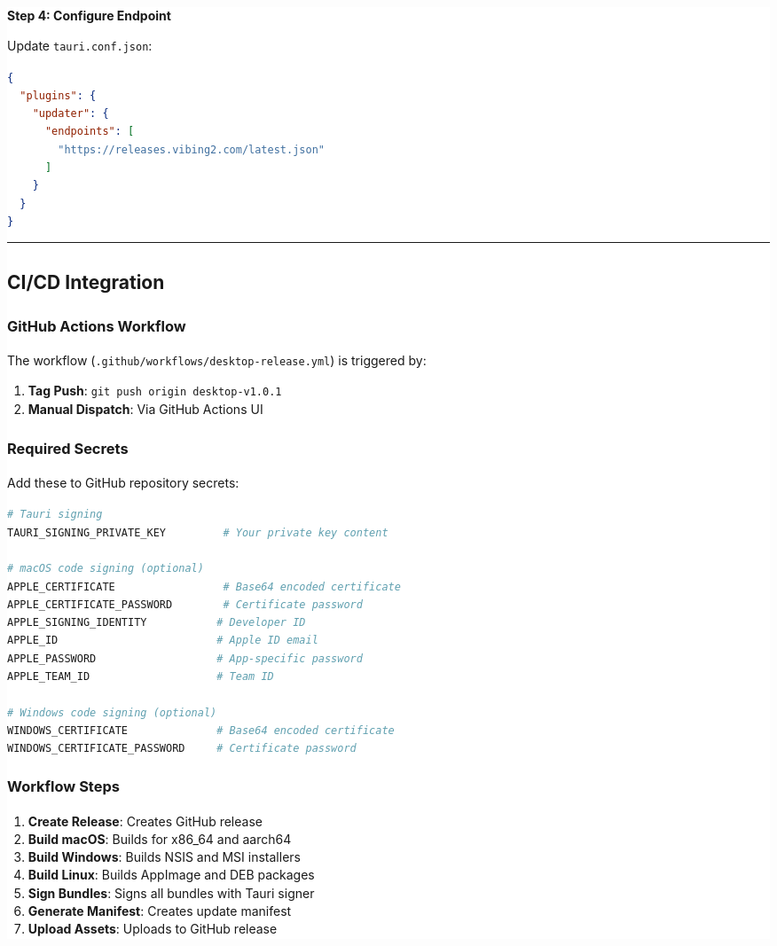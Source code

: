 **Step 4: Configure Endpoint**

Update `tauri.conf.json`:

```json
{
  "plugins": {
    "updater": {
      "endpoints": [
        "https://releases.vibing2.com/latest.json"
      ]
    }
  }
}
```

---

## CI/CD Integration

### GitHub Actions Workflow

The workflow (`.github/workflows/desktop-release.yml`) is triggered by:

1. **Tag Push**: `git push origin desktop-v1.0.1`
2. **Manual Dispatch**: Via GitHub Actions UI

### Required Secrets

Add these to GitHub repository secrets:

```bash
# Tauri signing
TAURI_SIGNING_PRIVATE_KEY         # Your private key content

# macOS code signing (optional)
APPLE_CERTIFICATE                 # Base64 encoded certificate
APPLE_CERTIFICATE_PASSWORD        # Certificate password
APPLE_SIGNING_IDENTITY           # Developer ID
APPLE_ID                         # Apple ID email
APPLE_PASSWORD                   # App-specific password
APPLE_TEAM_ID                    # Team ID

# Windows code signing (optional)
WINDOWS_CERTIFICATE              # Base64 encoded certificate
WINDOWS_CERTIFICATE_PASSWORD     # Certificate password
```

### Workflow Steps

1. **Create Release**: Creates GitHub release
2. **Build macOS**: Builds for x86_64 and aarch64
3. **Build Windows**: Builds NSIS and MSI installers
4. **Build Linux**: Builds AppImage and DEB packages
5. **Sign Bundles**: Signs all bundles with Tauri signer
6. **Generate Manifest**: Creates update manifest
7. **Upload Assets**: Uploads to GitHub release
